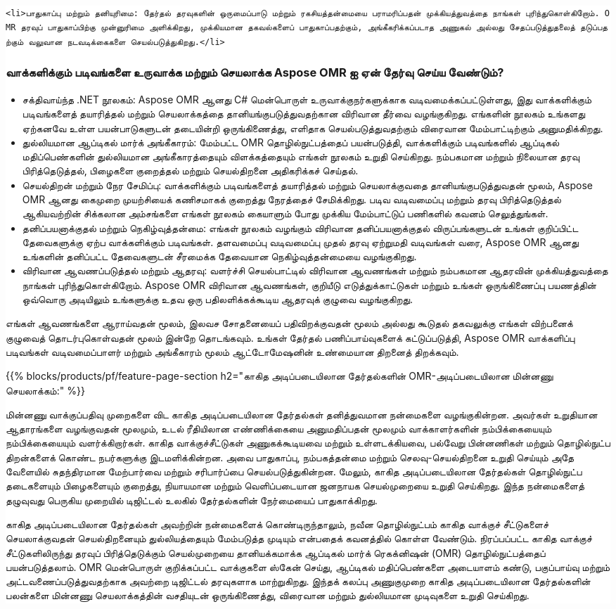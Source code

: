     <li>பாதுகாப்பு மற்றும் தனியுரிமை: தேர்தல் தரவுகளின் ஒருமைப்பாடு மற்றும் ரகசியத்தன்மையை பராமரிப்பதன் முக்கியத்துவத்தை நாங்கள் புரிந்துகொள்கிறோம். OMR தரவுப் பாதுகாப்பிற்கு முன்னுரிமை அளிக்கிறது, முக்கியமான தகவல்களைப் பாதுகாப்பதற்கும், அங்கீகரிக்கப்படாத அணுகல் அல்லது சேதப்படுத்துதலைத் தடுப்பதற்கும் வலுவான நடவடிக்கைகளை செயல்படுத்துகிறது.</li>
</ol>

<h3>வாக்களிக்கும் படிவங்களை உருவாக்க மற்றும் செயலாக்க Aspose OMR ஐ ஏன் தேர்வு செய்ய வேண்டும்?</h3>

<ul>
	<li>சக்திவாய்ந்த .NET நூலகம்: Aspose OMR ஆனது C# மென்பொருள் உருவாக்குநர்களுக்காக வடிவமைக்கப்பட்டுள்ளது, இது வாக்களிக்கும் படிவங்களைத் தயாரித்தல் மற்றும் செயலாக்கத்தை தானியங்குபடுத்துவதற்கான விரிவான தீர்வை வழங்குகிறது. எங்களின் நூலகம் உங்களது ஏற்கனவே உள்ள பயன்பாடுகளுடன் தடையின்றி ஒருங்கிணைத்து, எளிதாக செயல்படுத்துவதற்கும் விரைவான மேம்பாட்டிற்கும் அனுமதிக்கிறது.</li>
	<li>துல்லியமான ஆப்டிகல் மார்க் அங்கீகாரம்: மேம்பட்ட OMR தொழில்நுட்பத்தைப் பயன்படுத்தி, வாக்களிக்கும் படிவங்களில் ஆப்டிகல் மதிப்பெண்களின் துல்லியமான அங்கீகாரத்தையும் விளக்கத்தையும் எங்கள் நூலகம் உறுதி செய்கிறது. நம்பகமான மற்றும் நிலையான தரவு பிரித்தெடுத்தல், பிழைகளை குறைத்தல் மற்றும் செயல்திறனை அதிகரிக்கச் செய்தல்.</li>
	<li>செயல்திறன் மற்றும் நேர சேமிப்பு: வாக்களிக்கும் படிவங்களைத் தயாரித்தல் மற்றும் செயலாக்குவதை தானியங்குபடுத்துவதன் மூலம், Aspose OMR ஆனது கைமுறை முயற்சியைக் கணிசமாகக் குறைத்து நேரத்தைச் சேமிக்கிறது. படிவ வடிவமைப்பு மற்றும் தரவு பிரித்தெடுத்தல் ஆகியவற்றின் சிக்கலான அம்சங்களை எங்கள் நூலகம் கையாளும் போது முக்கிய மேம்பாட்டுப் பணிகளில் கவனம் செலுத்துங்கள்.</li>
	<li>தனிப்பயனாக்குதல் மற்றும் நெகிழ்வுத்தன்மை: எங்கள் நூலகம் வழங்கும் விரிவான தனிப்பயனாக்குதல் விருப்பங்களுடன் உங்கள் குறிப்பிட்ட தேவைகளுக்கு ஏற்ப வாக்களிக்கும் படிவங்கள். தளவமைப்பு வடிவமைப்பு முதல் தரவு ஏற்றுமதி வடிவங்கள் வரை, Aspose OMR ஆனது உங்களின் தனிப்பட்ட தேவைகளுடன் சீரமைக்க தேவையான நெகிழ்வுத்தன்மையை வழங்குகிறது.</li>
	<li>விரிவான ஆவணப்படுத்தல் மற்றும் ஆதரவு: வளர்ச்சி செயல்பாட்டில் விரிவான ஆவணங்கள் மற்றும் நம்பகமான ஆதரவின் முக்கியத்துவத்தை நாங்கள் புரிந்துகொள்கிறோம். Aspose OMR விரிவான ஆவணங்கள், குறியீடு எடுத்துக்காட்டுகள் மற்றும் உங்கள் ஒருங்கிணைப்பு பயணத்தின் ஒவ்வொரு அடியிலும் உங்களுக்கு உதவ ஒரு பதிலளிக்கக்கூடிய ஆதரவுக் குழுவை வழங்குகிறது.</li>
</ul>

<p>எங்கள் ஆவணங்களை ஆராய்வதன் மூலம், இலவச சோதனையைப் பதிவிறக்குவதன் மூலம் அல்லது கூடுதல் தகவலுக்கு எங்கள் விற்பனைக் குழுவைத் தொடர்புகொள்வதன் மூலம் இன்றே தொடங்கவும். உங்கள் தேர்தல் பணிப்பாய்வுகளைக் கட்டுப்படுத்தி, Aspose OMR வாக்களிப்பு படிவங்கள் வடிவமைப்பாளர் மற்றும் அங்கீகாரம் மூலம் ஆட்டோமேஷனின் உண்மையான திறனைத் திறக்கவும்.</p> 

{{% blocks/products/pf/feature-page-section  h2="காகித அடிப்படையிலான தேர்தல்களின் OMR-அடிப்படையிலான மின்னணு செயலாக்கம்:" %}}

<p>மின்னணு வாக்குப்பதிவு முறைகளை விட காகித அடிப்படையிலான தேர்தல்கள் தனித்துவமான நன்மைகளை வழங்குகின்றன. அவர்கள் உறுதியான ஆதாரங்களை வழங்குவதன் மூலமும், உடல் ரீதியிலான எண்ணிக்கையை அனுமதிப்பதன் மூலமும் வாக்காளர்களின் நம்பிக்கையையும் நம்பிக்கையையும் வளர்க்கிறார்கள். காகித வாக்குச்சீட்டுகள் அணுகக்கூடியவை மற்றும் உள்ளடக்கியவை, பல்வேறு பின்னணிகள் மற்றும் தொழில்நுட்ப திறன்களைக் கொண்ட நபர்களுக்கு இடமளிக்கின்றன. அவை பாதுகாப்பு, நம்பகத்தன்மை மற்றும் செலவு-செயல்திறனை உறுதி செய்யும் அதே வேளையில் சுதந்திரமான மேற்பார்வை மற்றும் சரிபார்ப்பை செயல்படுத்துகின்றன. மேலும், காகித அடிப்படையிலான தேர்தல்கள் தொழில்நுட்ப தடைகளையும் பிழைகளையும் குறைத்து, நியாயமான மற்றும் வெளிப்படையான ஜனநாயக செயல்முறையை உறுதி செய்கிறது. இந்த நன்மைகளைத் தழுவுவது பெருகிய முறையில் டிஜிட்டல் உலகில் தேர்தல்களின் நேர்மையைப் பாதுகாக்கிறது.</p> 
<p>காகித அடிப்படையிலான தேர்தல்கள் அவற்றின் நன்மைகளைக் கொண்டிருந்தாலும், நவீன தொழில்நுட்பம் காகித வாக்குச் சீட்டுகளைச் செயலாக்குவதன் செயல்திறனையும் துல்லியத்தையும் மேம்படுத்த முடியும் என்பதைக் கவனத்தில் கொள்ள வேண்டும். நிரப்பப்பட்ட காகித வாக்குச் சீட்டுகளிலிருந்து தரவுப் பிரித்தெடுக்கும் செயல்முறையை தானியக்கமாக்க ஆப்டிகல் மார்க் ரெகக்னிஷன் (OMR) தொழில்நுட்பத்தைப் பயன்படுத்தலாம். OMR மென்பொருள் குறிக்கப்பட்ட வாக்குகளை ஸ்கேன் செய்து, ஆப்டிகல் மதிப்பெண்களை அடையாளம் கண்டு, பகுப்பாய்வு மற்றும் அட்டவணைப்படுத்துவதற்காக அவற்றை டிஜிட்டல் தரவுகளாக மாற்றுகிறது. இந்தக் கலப்பு அணுகுமுறை காகித அடிப்படையிலான தேர்தல்களின் பலன்களை மின்னணு செயலாக்கத்தின் வசதியுடன் ஒருங்கிணைத்து, விரைவான மற்றும் துல்லியமான முடிவுகளை உறுதி செய்கிறது.</p> 
